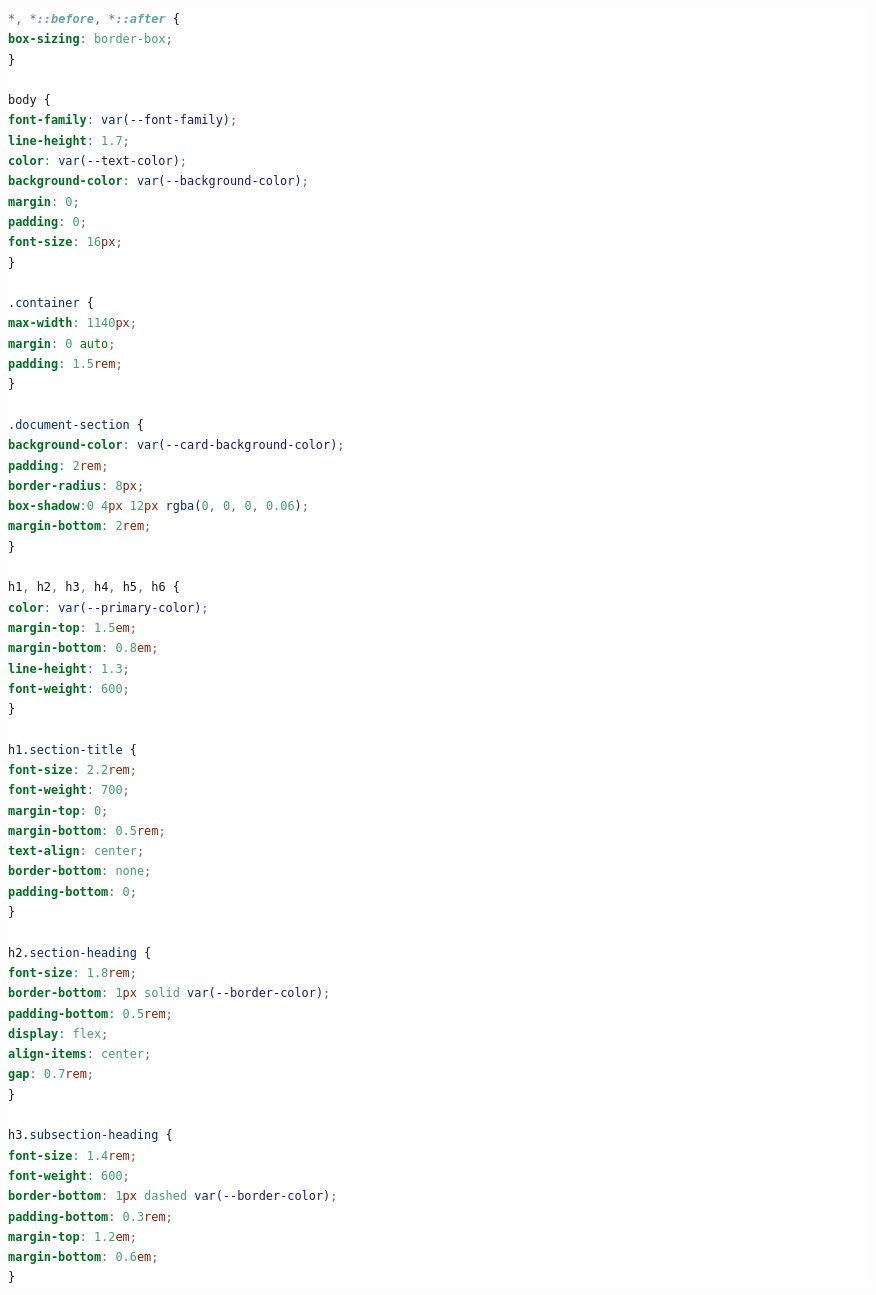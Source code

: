 ```css
*, *::before, *::after {
box-sizing: border-box;
}

body {
font-family: var(--font-family);
line-height: 1.7;
color: var(--text-color);
background-color: var(--background-color);
margin: 0;
padding: 0;
font-size: 16px;
}

.container {
max-width: 1140px;
margin: 0 auto;
padding: 1.5rem;
}

.document-section {
background-color: var(--card-background-color);
padding: 2rem;
border-radius: 8px;
box-shadow:0 4px 12px rgba(0, 0, 0, 0.06);
margin-bottom: 2rem;
}

h1, h2, h3, h4, h5, h6 {
color: var(--primary-color);
margin-top: 1.5em;
margin-bottom: 0.8em;
line-height: 1.3;
font-weight: 600;
}

h1.section-title {
font-size: 2.2rem;
font-weight: 700;
margin-top: 0;
margin-bottom: 0.5rem;
text-align: center;
border-bottom: none;
padding-bottom: 0;
}

h2.section-heading {
font-size: 1.8rem;
border-bottom: 1px solid var(--border-color);
padding-bottom: 0.5rem;
display: flex;
align-items: center;
gap: 0.7rem;
}

h3.subsection-heading {
font-size: 1.4rem;
font-weight: 600;
border-bottom: 1px dashed var(--border-color);
padding-bottom: 0.3rem;
margin-top: 1.2em;
margin-bottom: 0.6em;
}
```